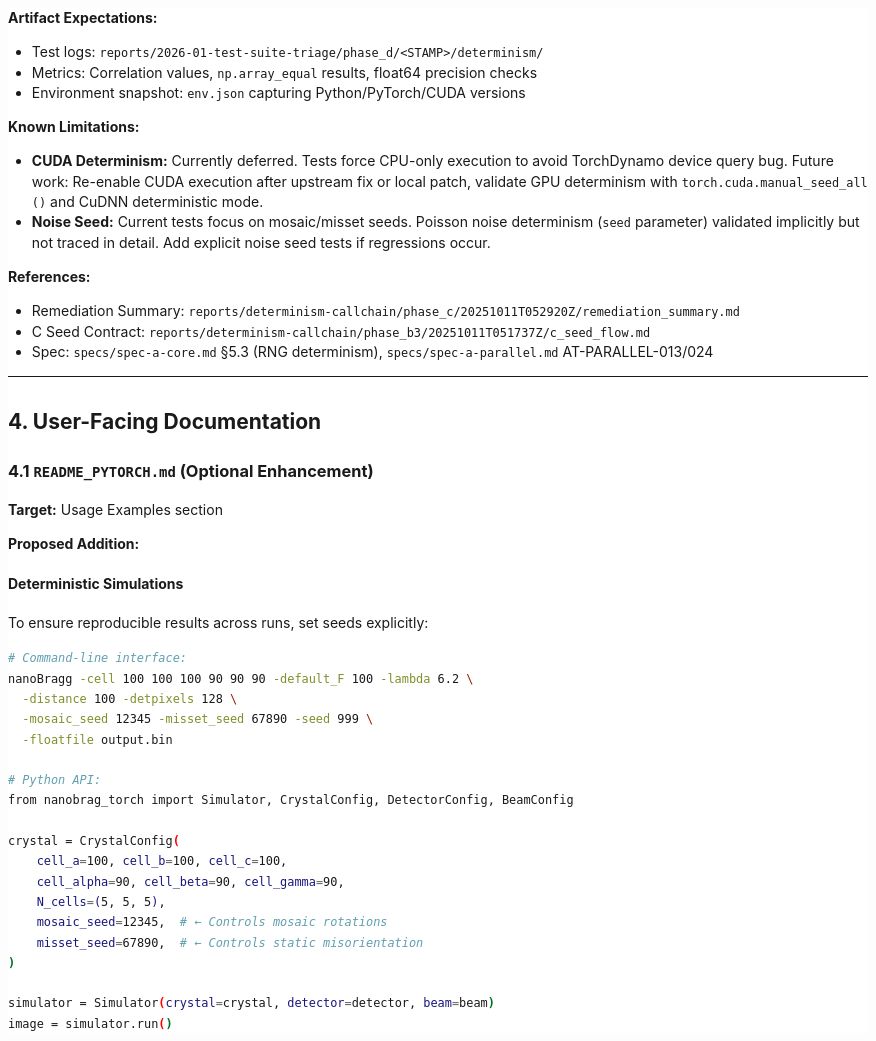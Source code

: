 **Artifact Expectations:**
- Test logs: `reports/2026-01-test-suite-triage/phase_d/<STAMP>/determinism/`
- Metrics: Correlation values, `np.array_equal` results, float64 precision checks
- Environment snapshot: `env.json` capturing Python/PyTorch/CUDA versions

**Known Limitations:**
- **CUDA Determinism:** Currently deferred. Tests force CPU-only execution to avoid TorchDynamo device query bug. Future work: Re-enable CUDA execution after upstream fix or local patch, validate GPU determinism with `torch.cuda.manual_seed_all()` and CuDNN deterministic mode.
- **Noise Seed:** Current tests focus on mosaic/misset seeds. Poisson noise determinism (`seed` parameter) validated implicitly but not traced in detail. Add explicit noise seed tests if regressions occur.

**References:**
- Remediation Summary: `reports/determinism-callchain/phase_c/20251011T052920Z/remediation_summary.md`
- C Seed Contract: `reports/determinism-callchain/phase_b3/20251011T051737Z/c_seed_flow.md`
- Spec: `specs/spec-a-core.md` §5.3 (RNG determinism), `specs/spec-a-parallel.md` AT-PARALLEL-013/024

---

## 4. User-Facing Documentation

### 4.1 `README_PYTORCH.md` (Optional Enhancement)

**Target:** Usage Examples section

**Proposed Addition:**

#### Deterministic Simulations

To ensure reproducible results across runs, set seeds explicitly:

```bash
# Command-line interface:
nanoBragg -cell 100 100 100 90 90 90 -default_F 100 -lambda 6.2 \
  -distance 100 -detpixels 128 \
  -mosaic_seed 12345 -misset_seed 67890 -seed 999 \
  -floatfile output.bin

# Python API:
from nanobrag_torch import Simulator, CrystalConfig, DetectorConfig, BeamConfig

crystal = CrystalConfig(
    cell_a=100, cell_b=100, cell_c=100,
    cell_alpha=90, cell_beta=90, cell_gamma=90,
    N_cells=(5, 5, 5),
    mosaic_seed=12345,  # ← Controls mosaic rotations
    misset_seed=67890,  # ← Controls static misorientation
)

simulator = Simulator(crystal=crystal, detector=detector, beam=beam)
image = simulator.run()
```
